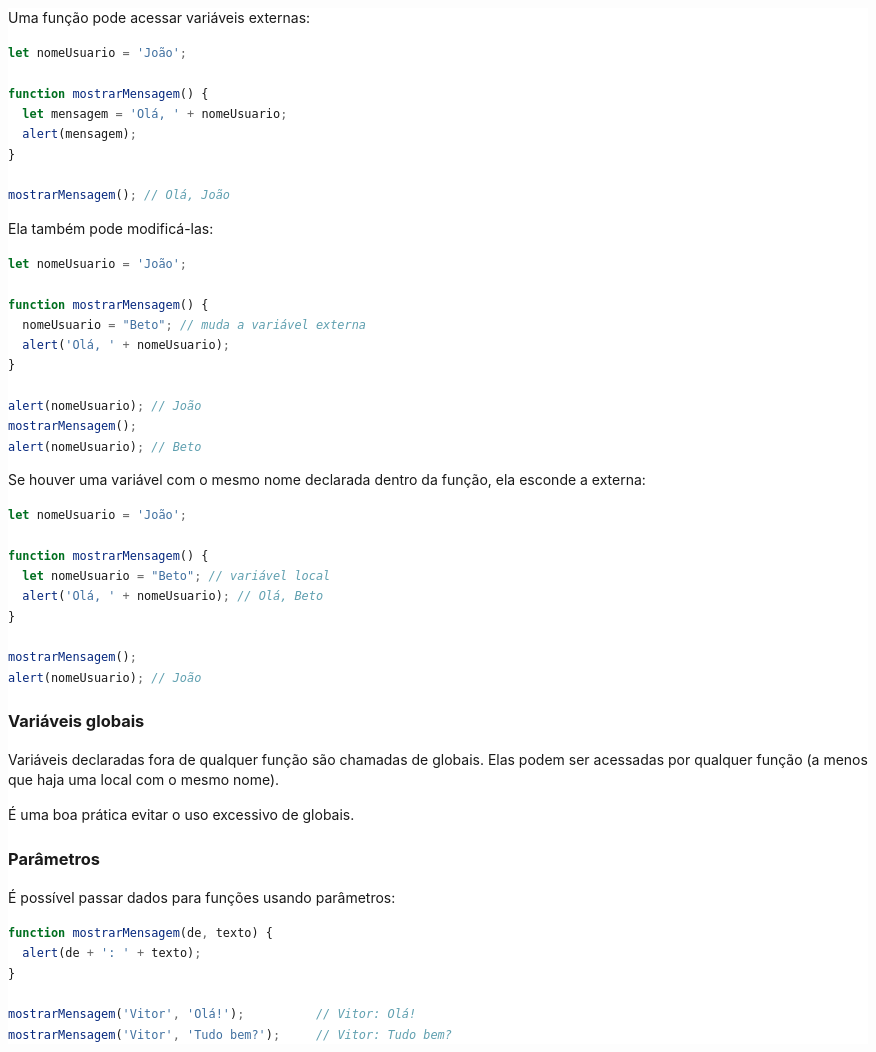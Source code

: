 Uma função pode acessar variáveis externas:

```js
let nomeUsuario = 'João';

function mostrarMensagem() {
  let mensagem = 'Olá, ' + nomeUsuario;
  alert(mensagem);
}

mostrarMensagem(); // Olá, João
```


Ela também pode modificá-las:

```js
let nomeUsuario = 'João';

function mostrarMensagem() {
  nomeUsuario = "Beto"; // muda a variável externa
  alert('Olá, ' + nomeUsuario);
}

alert(nomeUsuario); // João
mostrarMensagem();
alert(nomeUsuario); // Beto
```

Se houver uma variável com o mesmo nome declarada dentro da função, ela esconde a externa:

```js
let nomeUsuario = 'João';

function mostrarMensagem() {
  let nomeUsuario = "Beto"; // variável local
  alert('Olá, ' + nomeUsuario); // Olá, Beto
}

mostrarMensagem();
alert(nomeUsuario); // João
```


### Variáveis globais

Variáveis declaradas fora de qualquer função são chamadas de globais. Elas podem ser acessadas por qualquer função (a menos que haja uma local com o mesmo nome).

É uma boa prática evitar o uso excessivo de globais.

### Parâmetros

É possível passar dados para funções usando parâmetros:

```js
function mostrarMensagem(de, texto) {
  alert(de + ': ' + texto);
}

mostrarMensagem('Vitor', 'Olá!');          // Vitor: Olá!
mostrarMensagem('Vitor', 'Tudo bem?');     // Vitor: Tudo bem?
```
